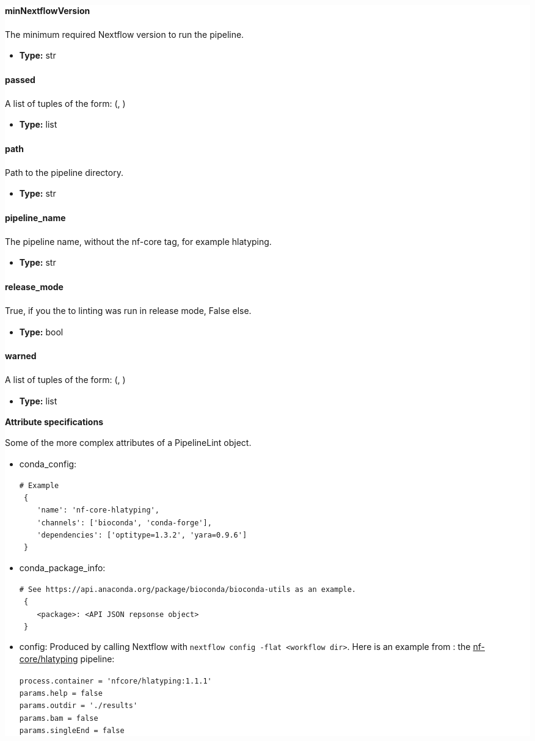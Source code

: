 #### minNextflowVersion

The minimum required Nextflow version to run the pipeline.

- **Type:**
  str

#### passed

A list of tuples of the form: (<passed no>, <reason>)

- **Type:**
  list

#### path

Path to the pipeline directory.

- **Type:**
  str

#### pipeline_name

The pipeline name, without the nf-core tag, for example hlatyping.

- **Type:**
  str

#### release_mode

True, if you the to linting was run in release mode, False else.

- **Type:**
  bool

#### warned

A list of tuples of the form: (<warned no>, <reason>)

- **Type:**
  list

**Attribute specifications**

Some of the more complex attributes of a PipelineLint object.

- conda_config:
  ```default
  # Example
   {
      'name': 'nf-core-hlatyping',
      'channels': ['bioconda', 'conda-forge'],
      'dependencies': ['optitype=1.3.2', 'yara=0.9.6']
   }
  ```
- conda_package_info:
  ```default
  # See https://api.anaconda.org/package/bioconda/bioconda-utils as an example.
   {
      <package>: <API JSON repsonse object>
   }
  ```
- config: Produced by calling Nextflow with `nextflow config -flat <workflow dir>`. Here is an example from
  : the [nf-core/hlatyping](https://github.com/nf-core/hlatyping) pipeline:
  ```default
  process.container = 'nfcore/hlatyping:1.1.1'
  params.help = false
  params.outdir = './results'
  params.bam = false
  params.singleEnd = false
  ```